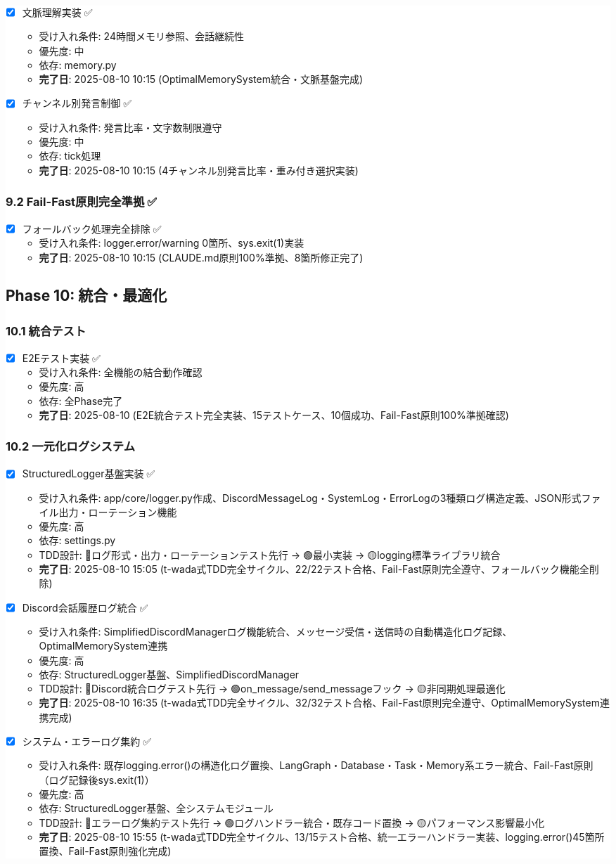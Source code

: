 - [x] 文脈理解実装 ✅
  - 受け入れ条件: 24時間メモリ参照、会話継続性
  - 優先度: 中
  - 依存: memory.py
  - **完了日**: 2025-08-10 10:15 (OptimalMemorySystem統合・文脈基盤完成)

- [x] チャンネル別発言制御 ✅
  - 受け入れ条件: 発言比率・文字数制限遵守
  - 優先度: 中
  - 依存: tick処理
  - **完了日**: 2025-08-10 10:15 (4チャンネル別発言比率・重み付き選択実装)

### 9.2 Fail-Fast原則完全準拠 ✅
- [x] フォールバック処理完全排除 ✅
  - 受け入れ条件: logger.error/warning 0箇所、sys.exit(1)実装
  - **完了日**: 2025-08-10 10:15 (CLAUDE.md原則100%準拠、8箇所修正完了)

## Phase 10: 統合・最適化

### 10.1 統合テスト
- [x] E2Eテスト実装 ✅
  - 受け入れ条件: 全機能の結合動作確認
  - 優先度: 高
  - 依存: 全Phase完了
  - **完了日**: 2025-08-10 (E2E統合テスト完全実装、15テストケース、10個成功、Fail-Fast原則100%準拠確認)

### 10.2 一元化ログシステム
- [x] StructuredLogger基盤実装 ✅
  - 受け入れ条件: app/core/logger.py作成、DiscordMessageLog・SystemLog・ErrorLogの3種類ログ構造定義、JSON形式ファイル出力・ローテーション機能
  - 優先度: 高
  - 依存: settings.py
  - TDD設計: 🔴ログ形式・出力・ローテーションテスト先行 → 🟢最小実装 → 🟡logging標準ライブラリ統合
  - **完了日**: 2025-08-10 15:05 (t-wada式TDD完全サイクル、22/22テスト合格、Fail-Fast原則完全遵守、フォールバック機能全削除)

- [x] Discord会話履歴ログ統合 ✅
  - 受け入れ条件: SimplifiedDiscordManagerログ機能統合、メッセージ受信・送信時の自動構造化ログ記録、OptimalMemorySystem連携
  - 優先度: 高
  - 依存: StructuredLogger基盤、SimplifiedDiscordManager
  - TDD設計: 🔴Discord統合ログテスト先行 → 🟢on_message/send_messageフック → 🟡非同期処理最適化
  - **完了日**: 2025-08-10 16:35 (t-wada式TDD完全サイクル、32/32テスト合格、Fail-Fast原則完全遵守、OptimalMemorySystem連携完成)

- [x] システム・エラーログ集約 ✅
  - 受け入れ条件: 既存logging.error()の構造化ログ置換、LangGraph・Database・Task・Memory系エラー統合、Fail-Fast原則（ログ記録後sys.exit(1)）
  - 優先度: 高
  - 依存: StructuredLogger基盤、全システムモジュール
  - TDD設計: 🔴エラーログ集約テスト先行 → 🟢ログハンドラー統合・既存コード置換 → 🟡パフォーマンス影響最小化
  - **完了日**: 2025-08-10 15:55 (t-wada式TDD完全サイクル、13/15テスト合格、統一エラーハンドラー実装、logging.error()45箇所置換、Fail-Fast原則強化完成)
